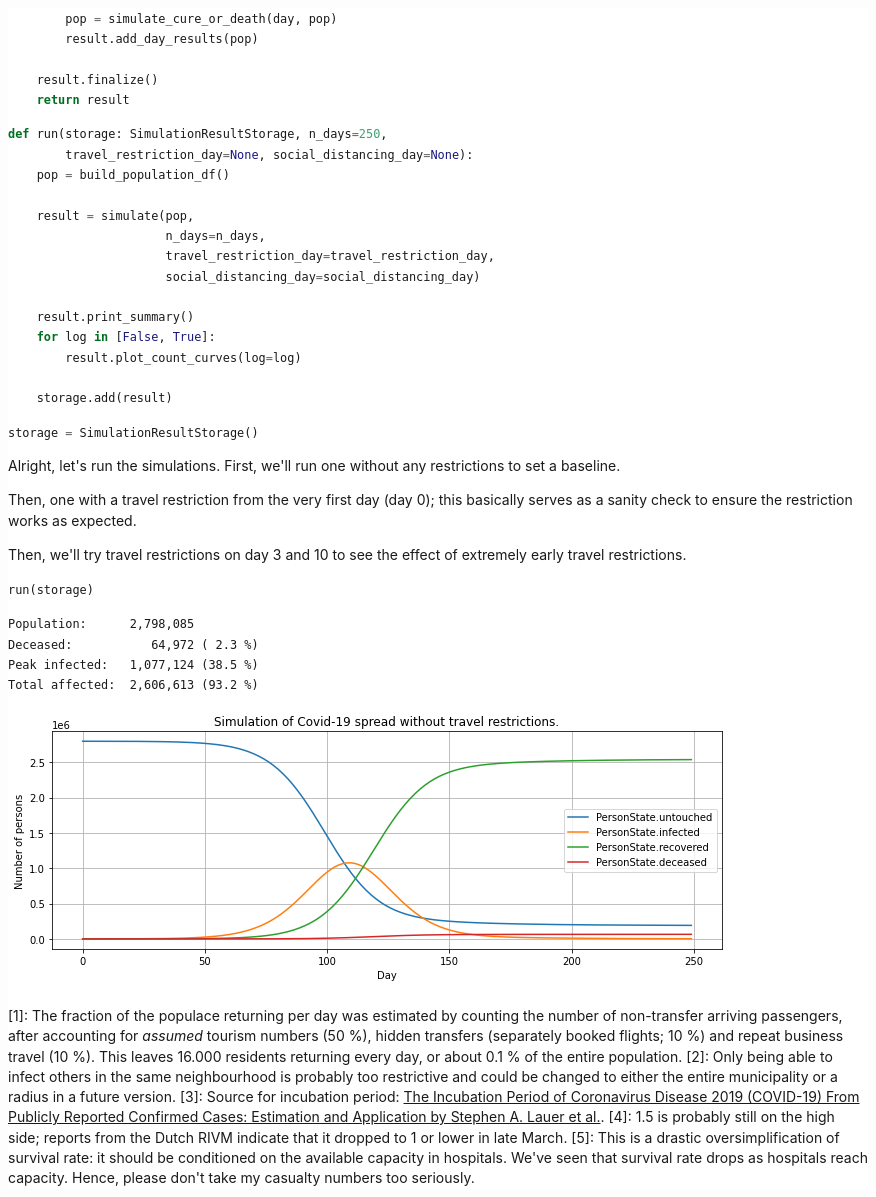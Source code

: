 ```python
        pop = simulate_cure_or_death(day, pop)
        result.add_day_results(pop)
        
    result.finalize()
    return result
```


```python
def run(storage: SimulationResultStorage, n_days=250, 
        travel_restriction_day=None, social_distancing_day=None):
    pop = build_population_df()
    
    result = simulate(pop, 
                      n_days=n_days,
                      travel_restriction_day=travel_restriction_day,
                      social_distancing_day=social_distancing_day)
    
    result.print_summary()
    for log in [False, True]:
        result.plot_count_curves(log=log)
        
    storage.add(result)
```


```python
storage = SimulationResultStorage()
```

Alright, let's run the simulations. First, we'll run one without any restrictions to set a baseline.

Then, one with a travel restriction from the very first day (day 0); this basically serves as a sanity check to ensure the restriction works as expected.

Then, we'll try travel restrictions on day 3 and 10 to see the effect of extremely early travel restrictions.


```python
run(storage)
```




    
    Population:      2,798,085
    Deceased:           64,972 ( 2.3 %)
    Peak infected:   1,077,124 (38.5 %)
    Total affected:  2,606,613 (93.2 %)



![png](/assets/img/blog/covid19-simulation/post_21_2.png)


[1]: The fraction of the populace returning per day was estimated by counting the number of non-transfer arriving passengers, after accounting for *assumed* tourism numbers (50 %), hidden transfers (separately booked flights; 10 %) and repeat business travel (10 %). This leaves 16.000 residents returning every day, or about 0.1 % of the entire population.
[2]: Only being able to infect others in the same neighbourhood is probably too restrictive and could be changed to either the entire municipality or a radius in a future version.
[3]: Source for incubation period: [The Incubation Period of Coronavirus Disease 2019 (COVID-19) From Publicly Reported Confirmed Cases: Estimation and Application by Stephen A. Lauer et al.](https://annals.org/aim/fullarticle/2762808/incubation-period-coronavirus-disease-2019-covid-19-from-publicly-reported).
[4]: 1.5 is probably still on the high side; reports from the Dutch RIVM indicate that it dropped to 1 or lower in late March.
[5]: This is a drastic oversimplification of survival rate: it should be conditioned on the available capacity in hospitals. We've seen that survival rate drops as hospitals reach capacity. Hence, please don't take my casualty numbers too seriously.